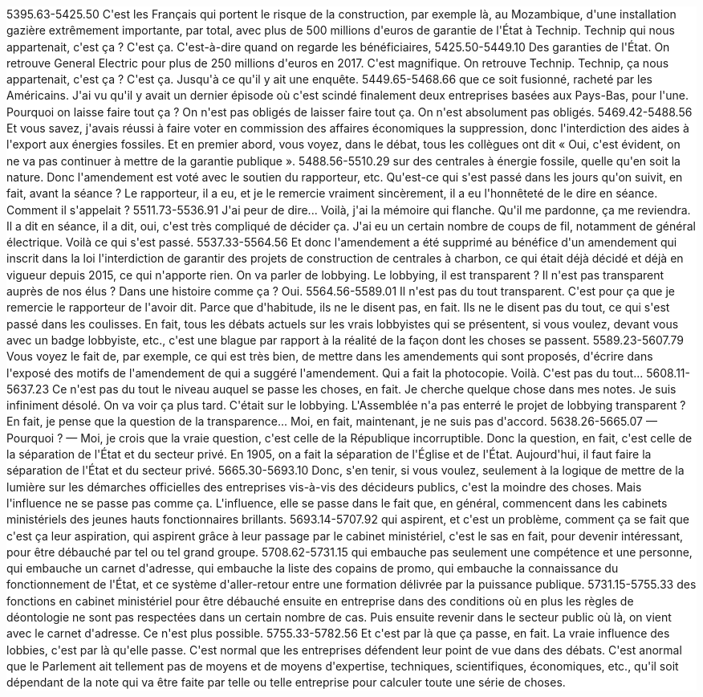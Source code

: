 5395.63-5425.50   C'est les Français qui portent le risque de la construction, par exemple là, au Mozambique, d'une installation gazière extrêmement importante, par total, avec plus de 500 millions d'euros de garantie de l'État à Technip. Technip qui nous appartenait, c'est ça ? C'est ça. C'est-à-dire quand on regarde les bénéficiaires,
5425.50-5449.10   Des garanties de l'État. On retrouve General Electric pour plus de 250 millions d'euros en 2017. C'est magnifique. On retrouve Technip. Technip, ça nous appartenait, c'est ça ? C'est ça. Jusqu'à ce qu'il y ait une enquête.
5449.65-5468.66   que ce soit fusionné, racheté par les Américains. J'ai vu qu'il y avait un dernier épisode où c'est scindé finalement deux entreprises basées aux Pays-Bas, pour l'une. Pourquoi on laisse faire tout ça ? On n'est pas obligés de laisser faire tout ça. On n'est absolument pas obligés.
5469.42-5488.56   Et vous savez, j'avais réussi à faire voter en commission des affaires économiques la suppression, donc l'interdiction des aides à l'export aux énergies fossiles. Et en premier abord, vous voyez, dans le débat, tous les collègues ont dit « Oui, c'est évident, on ne va pas continuer à mettre de la garantie publique ».
5488.56-5510.29   sur des centrales à énergie fossile, quelle qu'en soit la nature. Donc l'amendement est voté avec le soutien du rapporteur, etc. Qu'est-ce qui s'est passé dans les jours qu'on suivit, en fait, avant la séance ? Le rapporteur, il a eu, et je le remercie vraiment sincèrement, il a eu l'honnêteté de le dire en séance. Comment il s'appelait ?
5511.73-5536.91   J'ai peur de dire... Voilà, j'ai la mémoire qui flanche. Qu'il me pardonne, ça me reviendra. Il a dit en séance, il a dit, oui, c'est très compliqué de décider ça. J'ai eu un certain nombre de coups de fil, notamment de général électrique. Voilà ce qui s'est passé.
5537.33-5564.56   Et donc l'amendement a été supprimé au bénéfice d'un amendement qui inscrit dans la loi l'interdiction de garantir des projets de construction de centrales à charbon, ce qui était déjà décidé et déjà en vigueur depuis 2015, ce qui n'apporte rien. On va parler de lobbying. Le lobbying, il est transparent ? Il n'est pas transparent auprès de nos élus ? Dans une histoire comme ça ? Oui.
5564.56-5589.01   Il n'est pas du tout transparent. C'est pour ça que je remercie le rapporteur de l'avoir dit. Parce que d'habitude, ils ne le disent pas, en fait. Ils ne le disent pas du tout, ce qui s'est passé dans les coulisses. En fait, tous les débats actuels sur les vrais lobbyistes qui se présentent, si vous voulez, devant vous avec un badge lobbyiste, etc., c'est une blague par rapport à la réalité de la façon dont les choses se passent.
5589.23-5607.79   Vous voyez le fait de, par exemple, ce qui est très bien, de mettre dans les amendements qui sont proposés, d'écrire dans l'exposé des motifs de l'amendement de qui a suggéré l'amendement. Qui a fait la photocopie. Voilà. C'est pas du tout...
5608.11-5637.23   Ce n'est pas du tout le niveau auquel se passe les choses, en fait. Je cherche quelque chose dans mes notes. Je suis infiniment désolé. On va voir ça plus tard. C'était sur le lobbying. L'Assemblée n'a pas enterré le projet de lobbying transparent ? En fait, je pense que la question de la transparence... Moi, en fait, maintenant, je ne suis pas d'accord.
5638.26-5665.07   — Pourquoi ? — Moi, je crois que la vraie question, c'est celle de la République incorruptible. Donc la question, en fait, c'est celle de la séparation de l'État et du secteur privé. En 1905, on a fait la séparation de l'Église et de l'État. Aujourd'hui, il faut faire la séparation de l'État et du secteur privé.
5665.30-5693.10   Donc, s'en tenir, si vous voulez, seulement à la logique de mettre de la lumière sur les démarches officielles des entreprises vis-à-vis des décideurs publics, c'est la moindre des choses. Mais l'influence ne se passe pas comme ça. L'influence, elle se passe dans le fait que, en général, commencent dans les cabinets ministériels des jeunes hauts fonctionnaires brillants.
5693.14-5707.92   qui aspirent, et c'est un problème, comment ça se fait que c'est ça leur aspiration, qui aspirent grâce à leur passage par le cabinet ministériel, c'est le sas en fait, pour devenir intéressant, pour être débauché par tel ou tel grand groupe.
5708.62-5731.15   qui embauche pas seulement une compétence et une personne, qui embauche un carnet d'adresse, qui embauche la liste des copains de promo, qui embauche la connaissance du fonctionnement de l'État, et ce système d'aller-retour entre une formation délivrée par la puissance publique.
5731.15-5755.33   des fonctions en cabinet ministériel pour être débauché ensuite en entreprise dans des conditions où en plus les règles de déontologie ne sont pas respectées dans un certain nombre de cas. Puis ensuite revenir dans le secteur public où là, on vient avec le carnet d'adresse. Ce n'est plus possible.
5755.33-5782.56   Et c'est par là que ça passe, en fait. La vraie influence des lobbies, c'est par là qu'elle passe. C'est normal que les entreprises défendent leur point de vue dans des débats. C'est anormal que le Parlement ait tellement pas de moyens et de moyens d'expertise, techniques, scientifiques, économiques, etc., qu'il soit dépendant de la note qui va être faite par telle ou telle entreprise pour calculer toute une série de choses.